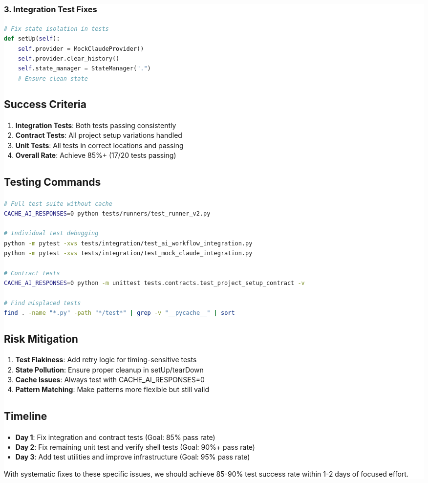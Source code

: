 ```python
```

### 3. Integration Test Fixes
```python
# Fix state isolation in tests
def setUp(self):
    self.provider = MockClaudeProvider()
    self.provider.clear_history()
    self.state_manager = StateManager(".")
    # Ensure clean state
```

## Success Criteria

1. **Integration Tests**: Both tests passing consistently
2. **Contract Tests**: All project setup variations handled
3. **Unit Tests**: All tests in correct locations and passing
4. **Overall Rate**: Achieve 85%+ (17/20 tests passing)

## Testing Commands

```bash
# Full test suite without cache
CACHE_AI_RESPONSES=0 python tests/runners/test_runner_v2.py

# Individual test debugging
python -m pytest -xvs tests/integration/test_ai_workflow_integration.py
python -m pytest -xvs tests/integration/test_mock_claude_integration.py

# Contract tests
CACHE_AI_RESPONSES=0 python -m unittest tests.contracts.test_project_setup_contract -v

# Find misplaced tests
find . -name "*.py" -path "*/test*" | grep -v "__pycache__" | sort
```

## Risk Mitigation

1. **Test Flakiness**: Add retry logic for timing-sensitive tests
2. **State Pollution**: Ensure proper cleanup in setUp/tearDown
3. **Cache Issues**: Always test with CACHE_AI_RESPONSES=0
4. **Pattern Matching**: Make patterns more flexible but still valid

## Timeline

- **Day 1**: Fix integration and contract tests (Goal: 85% pass rate)
- **Day 2**: Fix remaining unit test and verify shell tests (Goal: 90%+ pass rate)
- **Day 3**: Add test utilities and improve infrastructure (Goal: 95% pass rate)

With systematic fixes to these specific issues, we should achieve 85-90% test success rate within 1-2 days of focused effort.